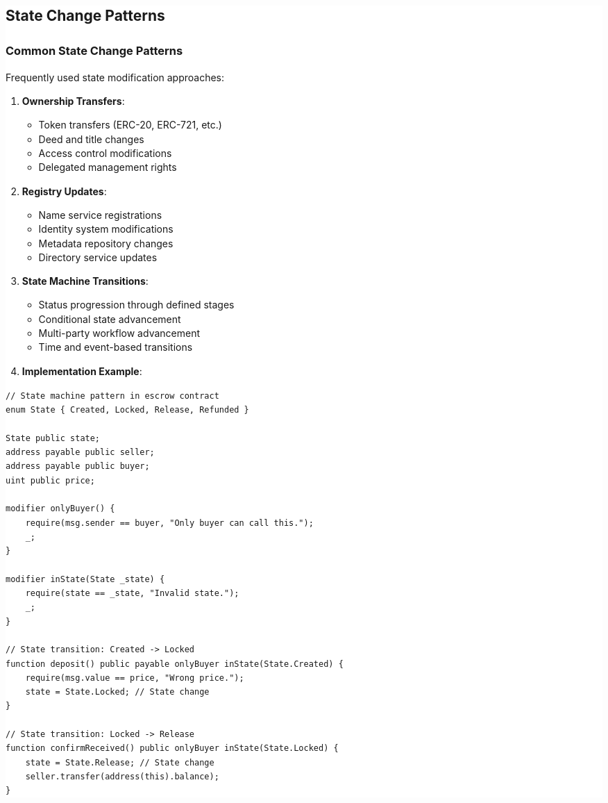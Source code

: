 ## State Change Patterns

### Common State Change Patterns

Frequently used state modification approaches:

1. **Ownership Transfers**:
   - Token transfers (ERC-20, ERC-721, etc.)
   - Deed and title changes
   - Access control modifications
   - Delegated management rights

2. **Registry Updates**:
   - Name service registrations
   - Identity system modifications
   - Metadata repository changes
   - Directory service updates

3. **State Machine Transitions**:
   - Status progression through defined stages
   - Conditional state advancement
   - Multi-party workflow advancement
   - Time and event-based transitions

4. **Implementation Example**:

```solidity
// State machine pattern in escrow contract
enum State { Created, Locked, Release, Refunded }

State public state;
address payable public seller;
address payable public buyer;
uint public price;

modifier onlyBuyer() {
    require(msg.sender == buyer, "Only buyer can call this.");
    _;
}

modifier inState(State _state) {
    require(state == _state, "Invalid state.");
    _;
}

// State transition: Created -> Locked
function deposit() public payable onlyBuyer inState(State.Created) {
    require(msg.value == price, "Wrong price.");
    state = State.Locked; // State change
}

// State transition: Locked -> Release
function confirmReceived() public onlyBuyer inState(State.Locked) {
    state = State.Release; // State change
    seller.transfer(address(this).balance);
}
```
